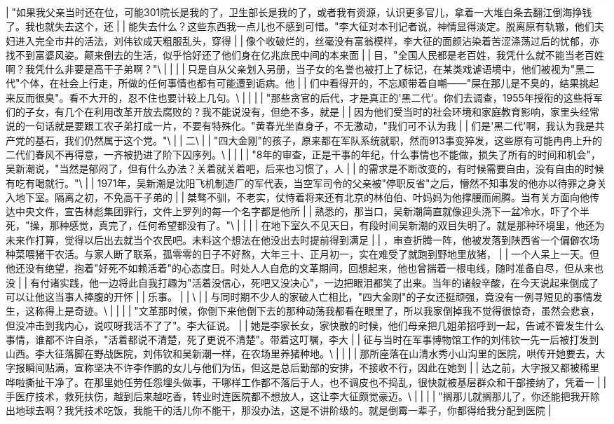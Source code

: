 | "如果我父亲当时还在位，可能301院长是我的了，卫生部长是我的了，或者我有资源，认识更多官儿，拿着一大堆白条去翻江倒海挣钱了。我也就失去这个，还 |
| 能失去什么？这些东西我一点儿也不感到可惜。"李大征对本刊记者说，神情显得淡定。脱离原有轨辙，他们夫妇进入完全市井的活法，刘伟钦成天粗服乱头，穿得 |
| 像个收破烂的，丝毫没有富翁模样，李大征的面颜沾染着苦涩涤荡过后的忧郁，亦找不到富婆风姿。颠来倒去的生活，似乎恰好还了他们身在亿兆庶民中间的本来面 |
| 目，"全国人民都是老百姓，我凭什么就不能当老百姓啊？我凭什么非要是高干子弟啊？"\ |
|                                                                          |
| 只是自从父亲划入另册，当子女的名誉也被打上了标记，在某类戏谑语境中，他们被视为"黑二代"个体，在社会上行走，所做的任何事情也都有可能遭到诟病。他 |
| 们中看得开的，不忘顺带着自嘲——"屎在那儿是不臭的，结果挑起来反而很臭"。看不大开的，忍不住也要计较上几句。\ |
|                                                                          |
| "那些贪官的后代，才是真正的'黑二代'。你们去调查，1955年授衔的这些将军们的子女，有几个在利用改革开放去腐败的？我不能说没有，但绝不多，就是 |
| 因为他们受当时的社会环境和家庭教育影响，家里头经常说的一句话就是要跟工农子弟打成一片，不要有特殊化。"黄春光坐直身子，不无激动，"我们可不认为我 |
| 们是'黑二代'啊，我认为我是共产党的基石，我们仍然属于这个党。"\           |
| 二\                                                                      |
| "四大金刚"的孩子，原来都在军队系统就职，然而913事变猝发，这些原有可能冉冉上升的二代们春风不再得意，一齐被扔进了阶下囚序列。\ |
|                                                                          |
| "8年的审查，正是干事的年纪，什么事情也不能做，损失了所有的时间和机会"，吴新潮说，"当然是郁闷了，但有什么办法？关着就关着吧，后来也习惯了，人 |
| 的需求是不断改变的，有时候需要自由，没有自由的时候有吃有喝就行。"\       |
| 1971年，吴新潮是沈阳飞机制造厂的军代表，当空军司令的父亲被"停职反省"之后，懵然不知事发的他亦以待罪之身关入地下室。隔离之初，不免高干子弟的 |
| 桀骜不驯，不老实，仗恃着将来还有北京的林伯伯、叶妈妈为他撑腰而闹腾。当有关方面向他传达中央文件，宣告林彪集团罪行，文件上罗列的每一个名字都是他所 |
| 熟悉的，那当口，吴新潮简直就像迎头浇下一盆冷水，吓了个半死，"操，那种感觉，真完了，任何希望都没有了。"\ |
|                                                                          |
| 在地下室久不见天日，有段时间吴新潮的双目失明了。就是那种环境里，他还为未来作打算，觉得以后出去就当个农民吧。未料这个想法在他没出去时提前得到满足 |
| ，审查折腾一阵，他被发落到陕西省一个偏僻农场种菜喂猪干农活。与家人断了联系，孤零零的日子不好熬，大年三十、正月初一，实在难受了就跑到野地里放猪， |
| 一个人呆上一天。但他还没有绝望，抱着"好死不如赖活着"的心态度日。时处人人自危的文革期间，回想起来，他也曾揣着一根电线，随时准备自尽，但从来也没 |
| 有付诸实践，他一边将此自我打趣为"活着没信心，死吧又没决心"，一边把眼泪都笑了出来。当年的诸般辛酸，在今天说起来倒成了可以让他这当事人捧腹的开怀 |
| 乐事。                                                                   |
| \                                                                        |
| 与同时期不少人的家破人亡相比，"四大金刚"的子女还挺顽强，竟没有一例寻短见的事情发生，这称得上是奇迹。\ |
|                                                                          |
| "文革那时候，你倒下来他倒下去的那种动荡我都看在眼里了，所以我家倒掉我不觉得很惊奇，虽然会悲哀，但没冲击到我内心，说哎呀我活不了了"。李大征说。 |
| 她是李家长女，家快散的时候，他们母亲把几姐弟招呼到一起，告诫不管发生什么事情，谁都不许自杀，"活着都说不清楚，死了更说不清楚"。带着这叮嘱，李大 |
| 征与当时在军事博物馆工作的刘伟钦一先一后被打发到山西。李大征落脚在野战医院，刘伟钦和吴新潮一样，在农场里养猪种地。\ |
|                                                                          |
| 那所座落在山清水秀小山沟里的医院，哄传开她要去，大字报瞬间贴满，宣称坚决不许李作鹏的女儿与他们为伍，但这是总后勤部的安排，不接收不行，因此在她到 |
| 达之前，大字报又都被稀里哗啦撕扯干净了。在那里她任劳任怨埋头做事，干哪样工作都不落后于人，也不调皮也不捣乱，很快就被基层群众和干部接纳了，凭着一 |
| 手医疗技术，救死扶伤，越到后来越吃香，转业时连医院都不想放人，这让李大征颇觉豪迈。\ |
|                                                                          |
| "搁那儿就搁那儿了，你还能把我开除出地球去啊？我凭技术吃饭，我能干的活儿你不能干，那没办法，这是不讲阶级的。就是倒霉一辈子，你都得给我分配到医院 |